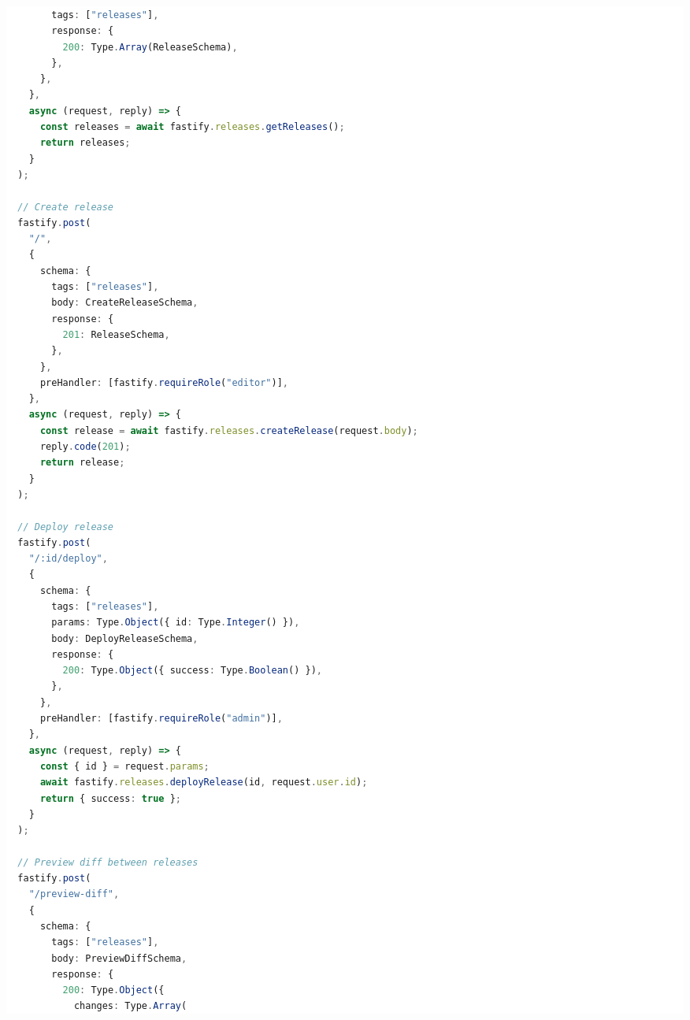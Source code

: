 ```typescript
        tags: ["releases"],
        response: {
          200: Type.Array(ReleaseSchema),
        },
      },
    },
    async (request, reply) => {
      const releases = await fastify.releases.getReleases();
      return releases;
    }
  );

  // Create release
  fastify.post(
    "/",
    {
      schema: {
        tags: ["releases"],
        body: CreateReleaseSchema,
        response: {
          201: ReleaseSchema,
        },
      },
      preHandler: [fastify.requireRole("editor")],
    },
    async (request, reply) => {
      const release = await fastify.releases.createRelease(request.body);
      reply.code(201);
      return release;
    }
  );

  // Deploy release
  fastify.post(
    "/:id/deploy",
    {
      schema: {
        tags: ["releases"],
        params: Type.Object({ id: Type.Integer() }),
        body: DeployReleaseSchema,
        response: {
          200: Type.Object({ success: Type.Boolean() }),
        },
      },
      preHandler: [fastify.requireRole("admin")],
    },
    async (request, reply) => {
      const { id } = request.params;
      await fastify.releases.deployRelease(id, request.user.id);
      return { success: true };
    }
  );

  // Preview diff between releases
  fastify.post(
    "/preview-diff",
    {
      schema: {
        tags: ["releases"],
        body: PreviewDiffSchema,
        response: {
          200: Type.Object({
            changes: Type.Array(
```